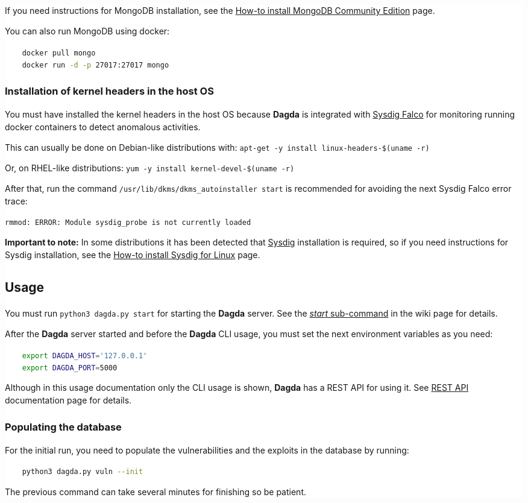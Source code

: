If you need instructions for MongoDB installation, see the [How-to install MongoDB Community Edition](https://docs.mongodb.com/manual/administration/install-community/) page.

You can also run MongoDB using docker:
```bash
    docker pull mongo
    docker run -d -p 27017:27017 mongo
```

### Installation of kernel headers in the host OS

You must have installed the kernel headers in the host OS because **Dagda** is integrated with [Sysdig Falco](http://www.sysdig.org/falco/) for monitoring running docker containers to detect anomalous activities.

This can usually be done on Debian-like distributions with: `apt-get -y install linux-headers-$(uname -r)`

Or, on RHEL-like distributions: `yum -y install kernel-devel-$(uname -r)`

After that, run the command `/usr/lib/dkms/dkms_autoinstaller start` is recommended for avoiding the next Sysdig Falco error trace:
```
rmmod: ERROR: Module sysdig_probe is not currently loaded
```

**Important to note:** In some distributions it has been detected that [Sysdig](http://www.sysdig.org/) installation is required, so if you need instructions for Sysdig installation, see the [How-to install Sysdig for Linux](https://github.com/draios/sysdig/wiki/How-to-Install-Sysdig-for-Linux) page.

## Usage

You must run `python3 dagda.py start` for starting the **Dagda** server. See the [*start* sub-command](https://github.com/eliasgranderubio/dagda/wiki/CLI-Usage#start-sub-command) in the wiki page for details.

After the **Dagda** server started and before the **Dagda** CLI usage, you must set the next environment variables as you need:
```bash
    export DAGDA_HOST='127.0.0.1'
    export DAGDA_PORT=5000
```

Although in this usage documentation only the CLI usage is shown, **Dagda** has a REST API for using it. See [REST API](https://github.com/eliasgranderubio/dagda/wiki/REST-API) documentation page for details.

### Populating the database

For the initial run, you need to populate the vulnerabilities and the exploits in the database by running:
```bash
    python3 dagda.py vuln --init
```
The previous command can take several minutes for finishing so be patient.
